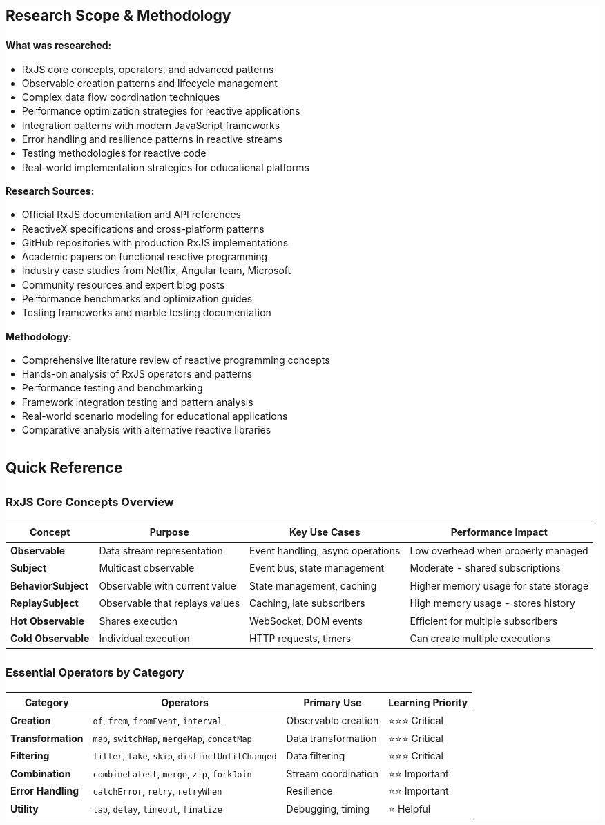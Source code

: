 ## Research Scope & Methodology

**What was researched:**
- RxJS core concepts, operators, and advanced patterns
- Observable creation patterns and lifecycle management
- Complex data flow coordination techniques
- Performance optimization strategies for reactive applications
- Integration patterns with modern JavaScript frameworks
- Error handling and resilience patterns in reactive streams
- Testing methodologies for reactive code
- Real-world implementation strategies for educational platforms

**Research Sources:**
- Official RxJS documentation and API references
- ReactiveX specifications and cross-platform patterns
- GitHub repositories with production RxJS implementations
- Academic papers on functional reactive programming
- Industry case studies from Netflix, Angular team, Microsoft
- Community resources and expert blog posts
- Performance benchmarks and optimization guides
- Testing frameworks and marble testing documentation

**Methodology:**
- Comprehensive literature review of reactive programming concepts
- Hands-on analysis of RxJS operators and patterns
- Performance testing and benchmarking
- Framework integration testing and pattern analysis
- Real-world scenario modeling for educational applications
- Comparative analysis with alternative reactive libraries

## Quick Reference

### RxJS Core Concepts Overview

| Concept | Purpose | Key Use Cases | Performance Impact |
|---------|---------|---------------|-------------------|
| **Observable** | Data stream representation | Event handling, async operations | Low overhead when properly managed |
| **Subject** | Multicast observable | Event bus, state management | Moderate - shared subscriptions |
| **BehaviorSubject** | Observable with current value | State management, caching | Higher memory usage for state storage |
| **ReplaySubject** | Observable that replays values | Caching, late subscribers | High memory usage - stores history |
| **Hot Observable** | Shares execution | WebSocket, DOM events | Efficient for multiple subscribers |
| **Cold Observable** | Individual execution | HTTP requests, timers | Can create multiple executions |

### Essential Operators by Category

| Category | Operators | Primary Use | Learning Priority |
|----------|-----------|-------------|------------------|
| **Creation** | `of`, `from`, `fromEvent`, `interval` | Observable creation | ⭐⭐⭐ Critical |
| **Transformation** | `map`, `switchMap`, `mergeMap`, `concatMap` | Data transformation | ⭐⭐⭐ Critical |
| **Filtering** | `filter`, `take`, `skip`, `distinctUntilChanged` | Data filtering | ⭐⭐⭐ Critical |
| **Combination** | `combineLatest`, `merge`, `zip`, `forkJoin` | Stream coordination | ⭐⭐ Important |
| **Error Handling** | `catchError`, `retry`, `retryWhen` | Resilience | ⭐⭐ Important |
| **Utility** | `tap`, `delay`, `timeout`, `finalize` | Debugging, timing | ⭐ Helpful |
